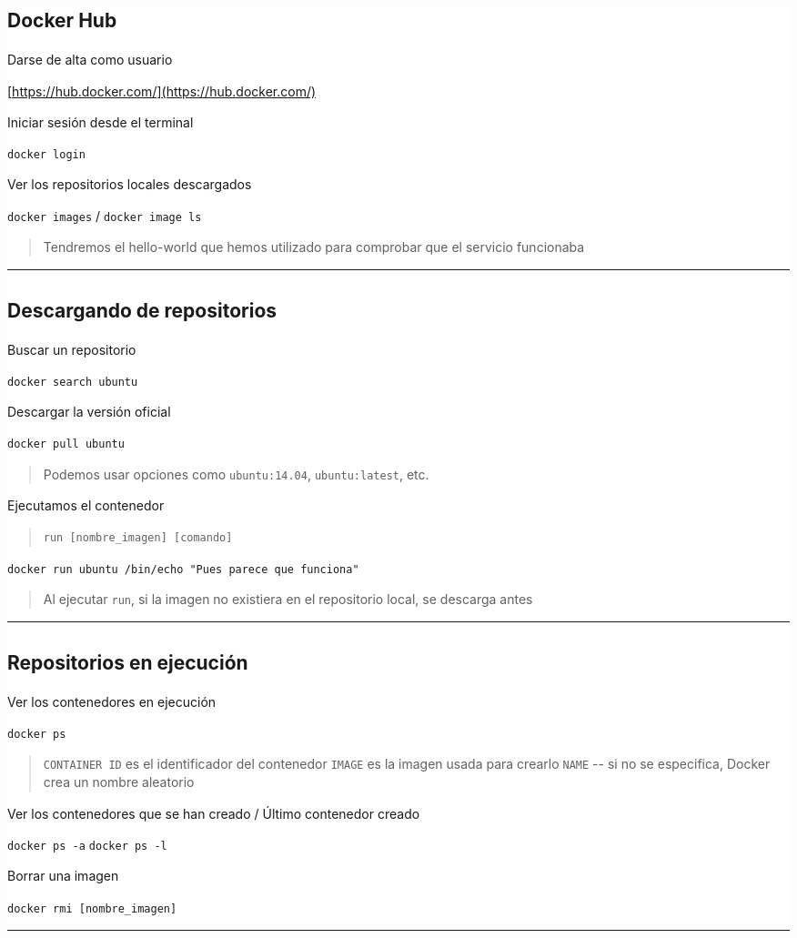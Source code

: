 
## Docker Hub

Darse de alta como usuario

[https://hub.docker.com/](https://hub.docker.com/)

Iniciar sesión desde el terminal

`docker login`

Ver los repositorios locales descargados

`docker images` / `docker image ls`
> Tendremos el hello-world que hemos utilizado para comprobar que el servicio funcionaba

---

## Descargando de repositorios 

Buscar un repositorio

`docker search ubuntu`

Descargar la versión oficial

`docker pull ubuntu`

 > Podemos usar opciones como `ubuntu:14.04`, `ubuntu:latest`, etc.

Ejecutamos el contenedor

 > `run [nombre_imagen] [comando]`

`docker run ubuntu /bin/echo "Pues parece que funciona"`

 > Al ejecutar `run`, si la imagen no existiera en el repositorio local, se descarga antes

---

## Repositorios en ejecución

Ver los contenedores en ejecución

`docker ps`

> `CONTAINER ID` es el identificador del contenedor
> `IMAGE` es la imagen usada para crearlo
> `NAME` -- si no se especifica, Docker crea un nombre aleatorio

Ver los contenedores que se han creado / Último contenedor creado

`docker ps -a`
`docker ps -l`

Borrar una imagen

`docker rmi [nombre_imagen]`

---
